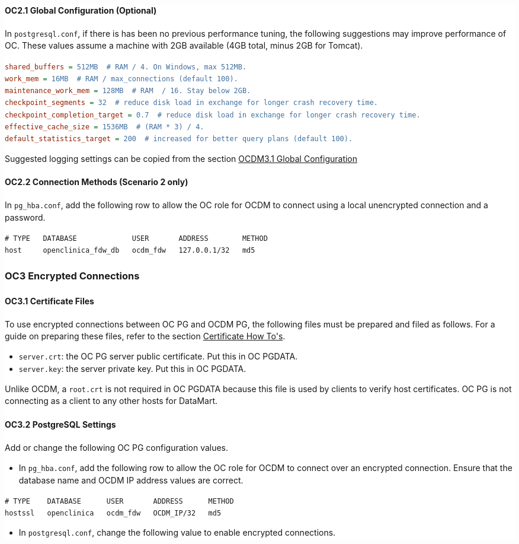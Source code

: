 
#### OC2.1 Global Configuration (Optional)
In `postgresql.conf`, if there is has been no previous performance tuning, the following suggestions may improve performance of OC. These values assume a machine with 2GB available (4GB total, minus 2GB for Tomcat).

```ini
shared_buffers = 512MB  # RAM / 4. On Windows, max 512MB.
work_mem = 16MB  # RAM / max_connections (default 100).
maintenance_work_mem = 128MB  # RAM  / 16. Stay below 2GB.
checkpoint_segments = 32  # reduce disk load in exchange for longer crash recovery time.
checkpoint_completion_target = 0.7  # reduce disk load in exchange for longer crash recovery time.
effective_cache_size = 1536MB  # (RAM * 3) / 4.
default_statistics_target = 200  # increased for better query plans (default 100).
```

Suggested logging settings can be copied from the section [OCDM3.1 Global Configuration](#ocdm3-1-global-configuration)


#### OC2.2 Connection Methods (Scenario 2 only)
In `pg_hba.conf`, add the following row to allow the OC role for OCDM to connect using a local unencrypted connection and a password.

```
# TYPE   DATABASE             USER       ADDRESS        METHOD
host     openclinica_fdw_db   ocdm_fdw   127.0.0.1/32   md5
```


### OC3 Encrypted Connections


#### OC3.1 Certificate Files
To use encrypted connections between OC PG and OCDM PG, the following files must be prepared and filed as follows. For a guide on preparing these files, refer to the section [Certificate How To's](#certificate-how-to-s).

- `server.crt`: the OC PG server public certificate. Put this in OC PGDATA.
- `server.key`: the server private key. Put this in OC PGDATA.

Unlike OCDM, a `root.crt` is not required in OC PGDATA because this file is used by clients to verify host certificates. OC PG is not connecting as a client to any other hosts for DataMart.


#### OC3.2 PostgreSQL Settings
Add or change the following OC PG configuration values.

- In `pg_hba.conf`, add the following row to allow the OC role for OCDM to connect over an encrypted connection. Ensure that the database name and OCDM IP address values are correct.

```
# TYPE    DATABASE      USER       ADDRESS      METHOD
hostssl   openclinica   ocdm_fdw   OCDM_IP/32   md5
```

- In `postgresql.conf`, change the following value to enable encrypted connections.
